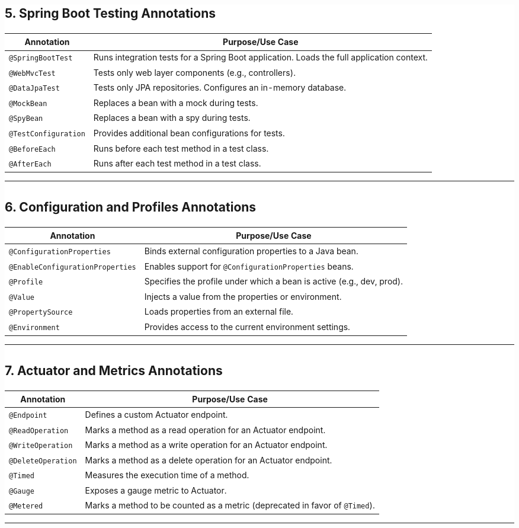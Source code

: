 ## **5. Spring Boot Testing Annotations**
| **Annotation**               | **Purpose/Use Case**                                                                                           |
|------------------------------|----------------------------------------------------------------------------------------------------------------|
| `@SpringBootTest`             | Runs integration tests for a Spring Boot application. Loads the full application context. |
| `@WebMvcTest`                | Tests only web layer components (e.g., controllers). |
| `@DataJpaTest`               | Tests only JPA repositories. Configures an in-memory database. |
| `@MockBean`                  | Replaces a bean with a mock during tests. |
| `@SpyBean`                   | Replaces a bean with a spy during tests. |
| `@TestConfiguration`         | Provides additional bean configurations for tests. |
| `@BeforeEach`                | Runs before each test method in a test class. |
| `@AfterEach`                 | Runs after each test method in a test class. |

---

## **6. Configuration and Profiles Annotations**
| **Annotation**               | **Purpose/Use Case**                                                                                           |
|------------------------------|----------------------------------------------------------------------------------------------------------------|
| `@ConfigurationProperties`   | Binds external configuration properties to a Java bean. |
| `@EnableConfigurationProperties`| Enables support for `@ConfigurationProperties` beans. |
| `@Profile`                   | Specifies the profile under which a bean is active (e.g., dev, prod). |
| `@Value`                     | Injects a value from the properties or environment. |
| `@PropertySource`            | Loads properties from an external file. |
| `@Environment`               | Provides access to the current environment settings. |

---

## **7. Actuator and Metrics Annotations**
| **Annotation**               | **Purpose/Use Case**                                                                                           |
|------------------------------|----------------------------------------------------------------------------------------------------------------|
| `@Endpoint`                  | Defines a custom Actuator endpoint. |
| `@ReadOperation`             | Marks a method as a read operation for an Actuator endpoint. |
| `@WriteOperation`            | Marks a method as a write operation for an Actuator endpoint. |
| `@DeleteOperation`           | Marks a method as a delete operation for an Actuator endpoint. |
| `@Timed`                     | Measures the execution time of a method. |
| `@Gauge`                     | Exposes a gauge metric to Actuator. |
| `@Metered`                   | Marks a method to be counted as a metric (deprecated in favor of `@Timed`). |

---
